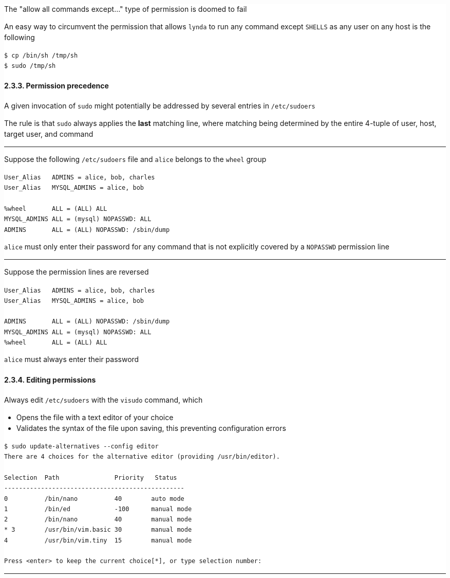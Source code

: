 
The "allow all commands except..." type of permission is doomed to fail

An easy way to circumvent the permission that allows `lynda` to run any command except `SHELLS` as any user on any host is the following

```shell
$ cp /bin/sh /tmp/sh
$ sudo /tmp/sh
```

#### 2.3.3. Permission precedence

A given invocation of `sudo` might potentially be addressed by several entries in `/etc/sudoers`

The rule is that `sudo` always applies the **last** matching line, where matching being determined by the entire 4-tuple of user, host, target user, and command

---

Suppose the following `/etc/sudoers` file and `alice` belongs to the `wheel` group

```
User_Alias   ADMINS = alice, bob, charles
User_Alias   MYSQL_ADMINS = alice, bob

%wheel       ALL = (ALL) ALL
MYSQL_ADMINS ALL = (mysql) NOPASSWD: ALL
ADMINS       ALL = (ALL) NOPASSWD: /sbin/dump
```

`alice` must only enter their password for any command that is not explicitly covered by a `NOPASSWD` permission line

---

Suppose the permission lines are reversed

```
User_Alias   ADMINS = alice, bob, charles
User_Alias   MYSQL_ADMINS = alice, bob

ADMINS       ALL = (ALL) NOPASSWD: /sbin/dump
MYSQL_ADMINS ALL = (mysql) NOPASSWD: ALL
%wheel       ALL = (ALL) ALL
```

`alice` must always enter their password

#### 2.3.4. Editing permissions

Always edit `/etc/sudoers` with the `visudo` command, which
- Opens the file with a text editor of your choice
- Validates the syntax of the file upon saving, this preventing configuration errors

```shell
$ sudo update-alternatives --config editor
There are 4 choices for the alternative editor (providing /usr/bin/editor).

Selection  Path               Priority   Status
-------------------------------------------------
0          /bin/nano          40        auto mode
1          /bin/ed            -100      manual mode
2          /bin/nano          40        manual mode
* 3        /usr/bin/vim.basic 30        manual mode
4          /usr/bin/vim.tiny  15        manual mode

Press <enter> to keep the current choice[*], or type selection number:
```

---